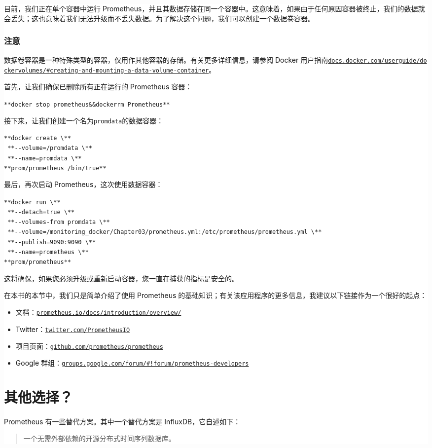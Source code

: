 目前，我们正在单个容器中运行 Prometheus，并且其数据存储在同一个容器中。这意味着，如果由于任何原因容器被终止，我们的数据就会丢失；这也意味着我们无法升级而不丢失数据。为了解决这个问题，我们可以创建一个数据卷容器。

### 注意

数据卷容器是一种特殊类型的容器，仅用作其他容器的存储。有关更多详细信息，请参阅 Docker 用户指南[`docs.docker.com/userguide/dockervolumes/#creating-and-mounting-a-data-volume-container`](https://docs.docker.com/userguide/dockervolumes/#creating-and-mounting-a-data-volume-container)。

首先，让我们确保已删除所有正在运行的 Prometheus 容器：

```
**docker stop prometheus&&dockerrm Prometheus**

```

接下来，让我们创建一个名为`promdata`的数据容器：

```
**docker create \**
 **--volume=/promdata \**
 **--name=promdata \**
**prom/prometheus /bin/true**

```

最后，再次启动 Prometheus，这次使用数据容器：

```
**docker run \**
 **--detach=true \**
 **--volumes-from promdata \**
 **--volume=/monitoring_docker/Chapter03/prometheus.yml:/etc/prometheus/prometheus.yml \**
 **--publish=9090:9090 \**
 **--name=prometheus \**
**prom/prometheus**

```

这将确保，如果您必须升级或重新启动容器，您一直在捕获的指标是安全的。

在本书的本节中，我们只是简单介绍了使用 Prometheus 的基础知识；有关该应用程序的更多信息，我建议以下链接作为一个很好的起点：

+   文档：[`prometheus.io/docs/introduction/overview/`](http://prometheus.io/docs/introduction/overview/)

+   Twitter：[`twitter.com/PrometheusIO`](https://twitter.com/PrometheusIO)

+   项目页面：[`github.com/prometheus/prometheus`](https://github.com/prometheus/prometheus)

+   Google 群组：[`groups.google.com/forum/#!forum/prometheus-developers`](https://groups.google.com/forum/#!forum/prometheus-developers)

# 其他选择？

Prometheus 有一些替代方案。其中一个替代方案是 InfluxDB，它自述如下：

> 一个无需外部依赖的开源分布式时间序列数据库。
